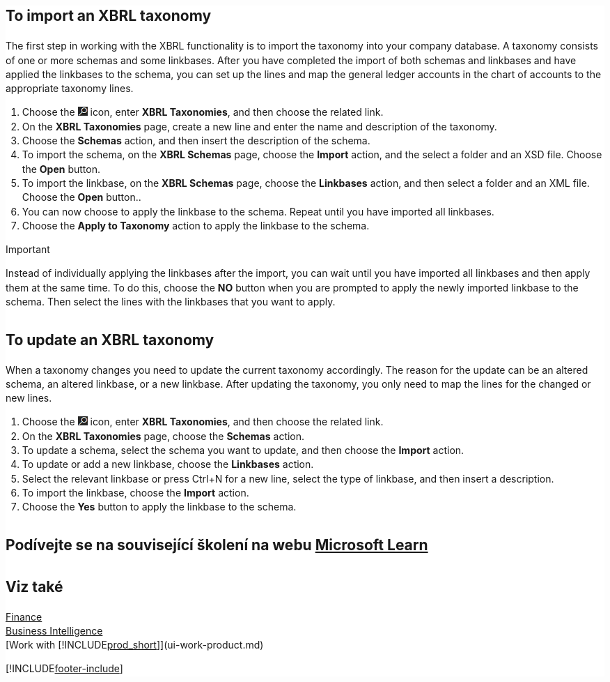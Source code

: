 ## To import an XBRL taxonomy
The first step in working with the XBRL functionality is to import the taxonomy into your company database. A taxonomy consists of one or more schemas and some linkbases. After you have completed the import of both schemas and linkbases and have applied the linkbases to the schema, you can set up the lines and map the general ledger accounts in the chart of accounts to the appropriate taxonomy lines.

1. Choose the ![Lightbulb that opens the Tell Me feature.](media/ui-search/search_small.png "Tell me what you want to do") icon, enter **XBRL Taxonomies**, and then choose the related link.
2. On the **XBRL Taxonomies** page, create a new line and enter the name and description of the taxonomy.
3. Choose the **Schemas** action, and then insert the description of the schema.
4. To import the schema, on the **XBRL Schemas** page, choose the **Import** action, and the select a folder and an XSD file. Choose the **Open** button.
5. To import the linkbase, on the **XBRL Schemas** page, choose the **Linkbases** action, and then select a folder and an XML file. Choose the **Open** button..
6. You can now choose to apply the linkbase to the schema. Repeat until you have imported all linkbases.
7. Choose the **Apply to Taxonomy** action to apply the linkbase to the schema.

> [!IMPORTANT]  
> Instead of individually applying the linkbases after the import, you can wait until you have imported all linkbases and then apply them at the same time. To do this, choose the **NO** button when you are prompted to apply the newly imported linkbase to the schema. Then select the lines with the linkbases that you want to apply.

## To update an XBRL taxonomy
When a taxonomy changes you need to update the current taxonomy accordingly. The reason for the update can be an altered schema, an altered linkbase, or a new linkbase. After updating the taxonomy, you only need to map the lines for the changed or new lines.

1. Choose the ![Lightbulb that opens the Tell Me feature.](media/ui-search/search_small.png "Tell me what you want to do") icon, enter **XBRL Taxonomies**, and then choose the related link.
2. On the **XBRL Taxonomies** page, choose the **Schemas** action.
3. To update a schema, select the schema you want to update, and then choose the **Import** action.
4. To update or add a new linkbase, choose the **Linkbases** action.
5. Select the relevant linkbase or press Ctrl+N for a new line, select the type of linkbase, and then insert a description.
6. To import the linkbase, choose the **Import** action.
7. Choose the **Yes** button to apply the linkbase to the schema.

## Podívejte se na související školení na webu [Microsoft Learn](/learn/modules/xbrl-reports-dynamics-365-business-central/index)

## Viz také
[Finance](finance.md)    
[Business Intelligence](bi.md)  
[Work with [!INCLUDE[prod_short](includes/prod_short.md)]](ui-work-product.md)


[!INCLUDE[footer-include](includes/footer-banner.md)]